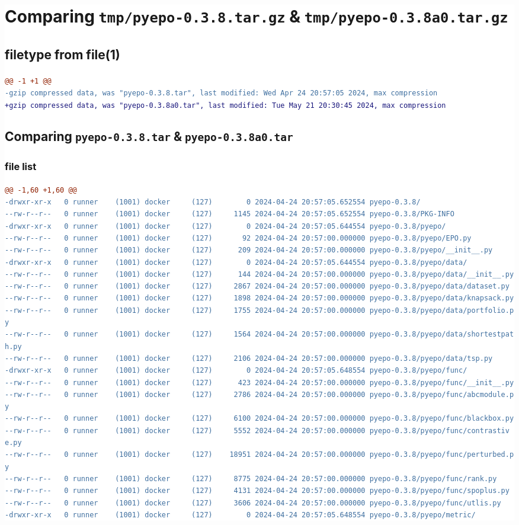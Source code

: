 # Comparing `tmp/pyepo-0.3.8.tar.gz` & `tmp/pyepo-0.3.8a0.tar.gz`

## filetype from file(1)

```diff
@@ -1 +1 @@
-gzip compressed data, was "pyepo-0.3.8.tar", last modified: Wed Apr 24 20:57:05 2024, max compression
+gzip compressed data, was "pyepo-0.3.8a0.tar", last modified: Tue May 21 20:30:45 2024, max compression
```

## Comparing `pyepo-0.3.8.tar` & `pyepo-0.3.8a0.tar`

### file list

```diff
@@ -1,60 +1,60 @@
-drwxr-xr-x   0 runner    (1001) docker     (127)        0 2024-04-24 20:57:05.652554 pyepo-0.3.8/
--rw-r--r--   0 runner    (1001) docker     (127)     1145 2024-04-24 20:57:05.652554 pyepo-0.3.8/PKG-INFO
-drwxr-xr-x   0 runner    (1001) docker     (127)        0 2024-04-24 20:57:05.644554 pyepo-0.3.8/pyepo/
--rw-r--r--   0 runner    (1001) docker     (127)       92 2024-04-24 20:57:00.000000 pyepo-0.3.8/pyepo/EPO.py
--rw-r--r--   0 runner    (1001) docker     (127)      209 2024-04-24 20:57:00.000000 pyepo-0.3.8/pyepo/__init__.py
-drwxr-xr-x   0 runner    (1001) docker     (127)        0 2024-04-24 20:57:05.644554 pyepo-0.3.8/pyepo/data/
--rw-r--r--   0 runner    (1001) docker     (127)      144 2024-04-24 20:57:00.000000 pyepo-0.3.8/pyepo/data/__init__.py
--rw-r--r--   0 runner    (1001) docker     (127)     2867 2024-04-24 20:57:00.000000 pyepo-0.3.8/pyepo/data/dataset.py
--rw-r--r--   0 runner    (1001) docker     (127)     1898 2024-04-24 20:57:00.000000 pyepo-0.3.8/pyepo/data/knapsack.py
--rw-r--r--   0 runner    (1001) docker     (127)     1755 2024-04-24 20:57:00.000000 pyepo-0.3.8/pyepo/data/portfolio.py
--rw-r--r--   0 runner    (1001) docker     (127)     1564 2024-04-24 20:57:00.000000 pyepo-0.3.8/pyepo/data/shortestpath.py
--rw-r--r--   0 runner    (1001) docker     (127)     2106 2024-04-24 20:57:00.000000 pyepo-0.3.8/pyepo/data/tsp.py
-drwxr-xr-x   0 runner    (1001) docker     (127)        0 2024-04-24 20:57:05.648554 pyepo-0.3.8/pyepo/func/
--rw-r--r--   0 runner    (1001) docker     (127)      423 2024-04-24 20:57:00.000000 pyepo-0.3.8/pyepo/func/__init__.py
--rw-r--r--   0 runner    (1001) docker     (127)     2786 2024-04-24 20:57:00.000000 pyepo-0.3.8/pyepo/func/abcmodule.py
--rw-r--r--   0 runner    (1001) docker     (127)     6100 2024-04-24 20:57:00.000000 pyepo-0.3.8/pyepo/func/blackbox.py
--rw-r--r--   0 runner    (1001) docker     (127)     5552 2024-04-24 20:57:00.000000 pyepo-0.3.8/pyepo/func/contrastive.py
--rw-r--r--   0 runner    (1001) docker     (127)    18951 2024-04-24 20:57:00.000000 pyepo-0.3.8/pyepo/func/perturbed.py
--rw-r--r--   0 runner    (1001) docker     (127)     8775 2024-04-24 20:57:00.000000 pyepo-0.3.8/pyepo/func/rank.py
--rw-r--r--   0 runner    (1001) docker     (127)     4131 2024-04-24 20:57:00.000000 pyepo-0.3.8/pyepo/func/spoplus.py
--rw-r--r--   0 runner    (1001) docker     (127)     3606 2024-04-24 20:57:00.000000 pyepo-0.3.8/pyepo/func/utlis.py
-drwxr-xr-x   0 runner    (1001) docker     (127)        0 2024-04-24 20:57:05.648554 pyepo-0.3.8/pyepo/metric/
```